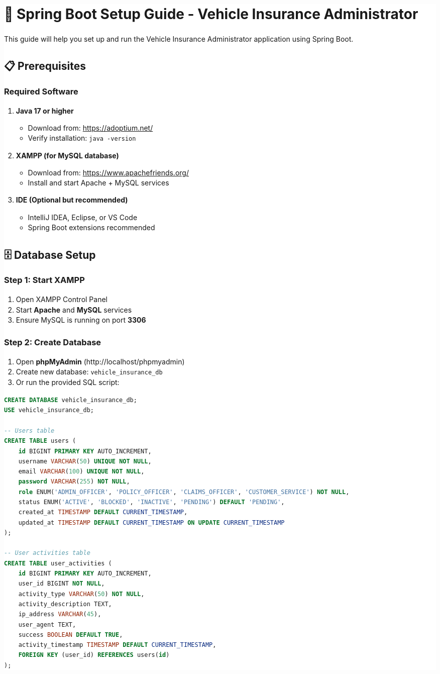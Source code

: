 # 🚀 Spring Boot Setup Guide - Vehicle Insurance Administrator

This guide will help you set up and run the Vehicle Insurance Administrator application using Spring Boot.

## 📋 Prerequisites

### Required Software
1. **Java 17 or higher**
   - Download from: https://adoptium.net/
   - Verify installation: `java -version`

2. **XAMPP (for MySQL database)**
   - Download from: https://www.apachefriends.org/
   - Install and start Apache + MySQL services

3. **IDE (Optional but recommended)**
   - IntelliJ IDEA, Eclipse, or VS Code
   - Spring Boot extensions recommended

## 🗄️ Database Setup

### Step 1: Start XAMPP
1. Open XAMPP Control Panel
2. Start **Apache** and **MySQL** services
3. Ensure MySQL is running on port **3306**

### Step 2: Create Database
1. Open **phpMyAdmin** (http://localhost/phpmyadmin)
2. Create new database: `vehicle_insurance_db`
3. Or run the provided SQL script:

```sql
CREATE DATABASE vehicle_insurance_db;
USE vehicle_insurance_db;

-- Users table
CREATE TABLE users (
    id BIGINT PRIMARY KEY AUTO_INCREMENT,
    username VARCHAR(50) UNIQUE NOT NULL,
    email VARCHAR(100) UNIQUE NOT NULL,
    password VARCHAR(255) NOT NULL,
    role ENUM('ADMIN_OFFICER', 'POLICY_OFFICER', 'CLAIMS_OFFICER', 'CUSTOMER_SERVICE') NOT NULL,
    status ENUM('ACTIVE', 'BLOCKED', 'INACTIVE', 'PENDING') DEFAULT 'PENDING',
    created_at TIMESTAMP DEFAULT CURRENT_TIMESTAMP,
    updated_at TIMESTAMP DEFAULT CURRENT_TIMESTAMP ON UPDATE CURRENT_TIMESTAMP
);

-- User activities table
CREATE TABLE user_activities (
    id BIGINT PRIMARY KEY AUTO_INCREMENT,
    user_id BIGINT NOT NULL,
    activity_type VARCHAR(50) NOT NULL,
    activity_description TEXT,
    ip_address VARCHAR(45),
    user_agent TEXT,
    success BOOLEAN DEFAULT TRUE,
    activity_timestamp TIMESTAMP DEFAULT CURRENT_TIMESTAMP,
    FOREIGN KEY (user_id) REFERENCES users(id)
);

```